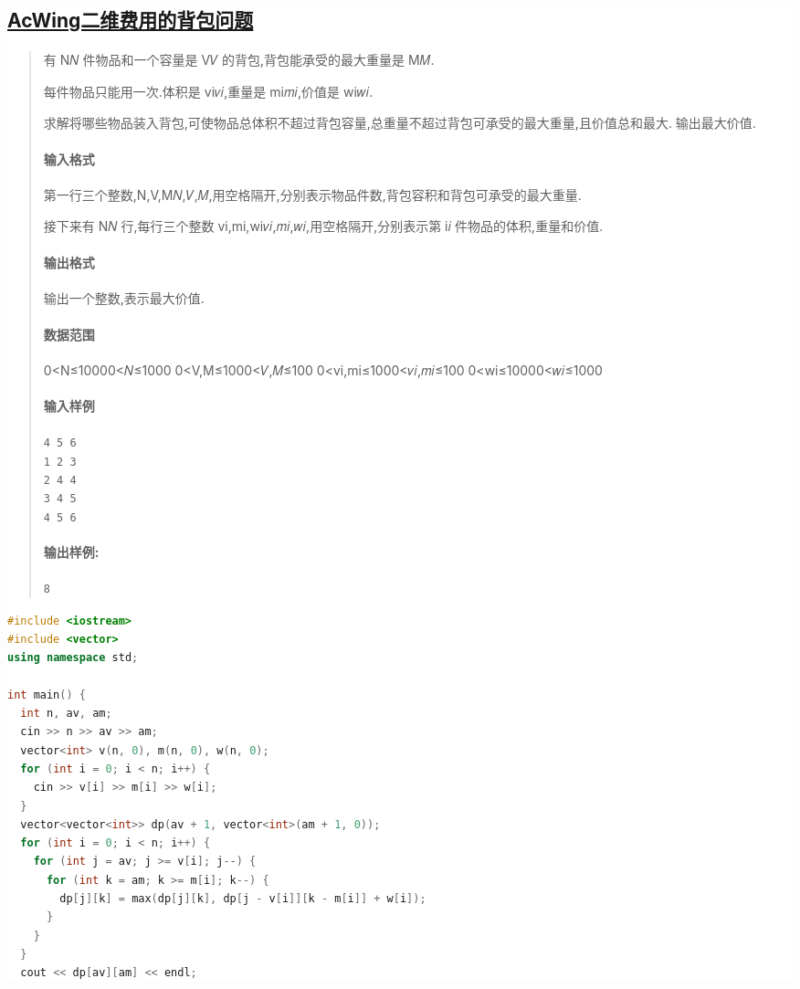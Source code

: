 ## [AcWing二维费用的背包问题](https://www.acwing.com/problem/content/8/)

> 有 N𝑁 件物品和一个容量是 V𝑉 的背包,背包能承受的最大重量是 M𝑀.
>
> 每件物品只能用一次.体积是 vi𝑣𝑖,重量是 mi𝑚𝑖,价值是 wi𝑤𝑖.
>
> 求解将哪些物品装入背包,可使物品总体积不超过背包容量,总重量不超过背包可承受的最大重量,且价值总和最大.
> 输出最大价值.
>
> #### 输入格式
>
> 第一行三个整数,N,V,M𝑁,𝑉,𝑀,用空格隔开,分别表示物品件数,背包容积和背包可承受的最大重量.
>
> 接下来有 N𝑁 行,每行三个整数 vi,mi,wi𝑣𝑖,𝑚𝑖,𝑤𝑖,用空格隔开,分别表示第 i𝑖 件物品的体积,重量和价值.
>
> #### 输出格式
>
> 输出一个整数,表示最大价值.
>
> #### 数据范围
>
> 0<N≤10000<𝑁≤1000
> 0<V,M≤1000<𝑉,𝑀≤100
> 0<vi,mi≤1000<𝑣𝑖,𝑚𝑖≤100
> 0<wi≤10000<𝑤𝑖≤1000
>
> #### 输入样例
>
> ```
> 4 5 6
> 1 2 3
> 2 4 4
> 3 4 5
> 4 5 6
> ```
>
> #### 输出样例:
>
> ```
> 8
> ```

```c++
#include <iostream>
#include <vector>
using namespace std;

int main() {
  int n, av, am;
  cin >> n >> av >> am;
  vector<int> v(n, 0), m(n, 0), w(n, 0);
  for (int i = 0; i < n; i++) {
    cin >> v[i] >> m[i] >> w[i];
  }
  vector<vector<int>> dp(av + 1, vector<int>(am + 1, 0));
  for (int i = 0; i < n; i++) {
    for (int j = av; j >= v[i]; j--) {
      for (int k = am; k >= m[i]; k--) {
        dp[j][k] = max(dp[j][k], dp[j - v[i]][k - m[i]] + w[i]);
      }
    }
  }
  cout << dp[av][am] << endl;
```